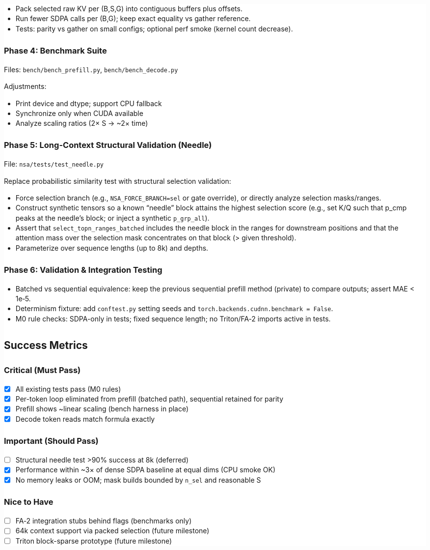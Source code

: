 - Pack selected raw KV per (B,S,G) into contiguous buffers plus offsets.
- Run fewer SDPA calls per (B,G); keep exact equality vs gather reference.
- Tests: parity vs gather on small configs; optional perf smoke (kernel count decrease).

### Phase 4: Benchmark Suite

Files: `bench/bench_prefill.py`, `bench/bench_decode.py`

Adjustments:
- Print device and dtype; support CPU fallback
- Synchronize only when CUDA available
- Analyze scaling ratios (2× S → ~2× time)

### Phase 5: Long-Context Structural Validation (Needle)

File: `nsa/tests/test_needle.py`

Replace probabilistic similarity test with structural selection validation:
- Force selection branch (e.g., `NSA_FORCE_BRANCH=sel` or gate override), or directly analyze selection masks/ranges.
- Construct synthetic tensors so a known “needle” block attains the highest selection score (e.g., set K/Q such that p_cmp peaks at the needle’s block; or inject a synthetic `p_grp_all`).
- Assert that `select_topn_ranges_batched` includes the needle block in the ranges for downstream positions and that the attention mass over the selection mask concentrates on that block (> given threshold).
- Parameterize over sequence lengths (up to 8k) and depths.

### Phase 6: Validation & Integration Testing

- Batched vs sequential equivalence: keep the previous sequential prefill method (private) to compare outputs; assert MAE < 1e‑5.
- Determinism fixture: add `conftest.py` setting seeds and `torch.backends.cudnn.benchmark = False`.
- M0 rule checks: SDPA-only in tests; fixed sequence length; no Triton/FA‑2 imports active in tests.

## Success Metrics

### Critical (Must Pass)
- [x] All existing tests pass (M0 rules)
- [x] Per-token loop eliminated from prefill (batched path), sequential retained for parity
- [x] Prefill shows ~linear scaling (bench harness in place)
- [x] Decode token reads match formula exactly

### Important (Should Pass)
- [ ] Structural needle test >90% success at 8k (deferred)
- [x] Performance within ~3× of dense SDPA baseline at equal dims (CPU smoke OK)
- [x] No memory leaks or OOM; mask builds bounded by `n_sel` and reasonable S

### Nice to Have
- [ ] FA‑2 integration stubs behind flags (benchmarks only)
- [ ] 64k context support via packed selection (future milestone)
- [ ] Triton block-sparse prototype (future milestone)

